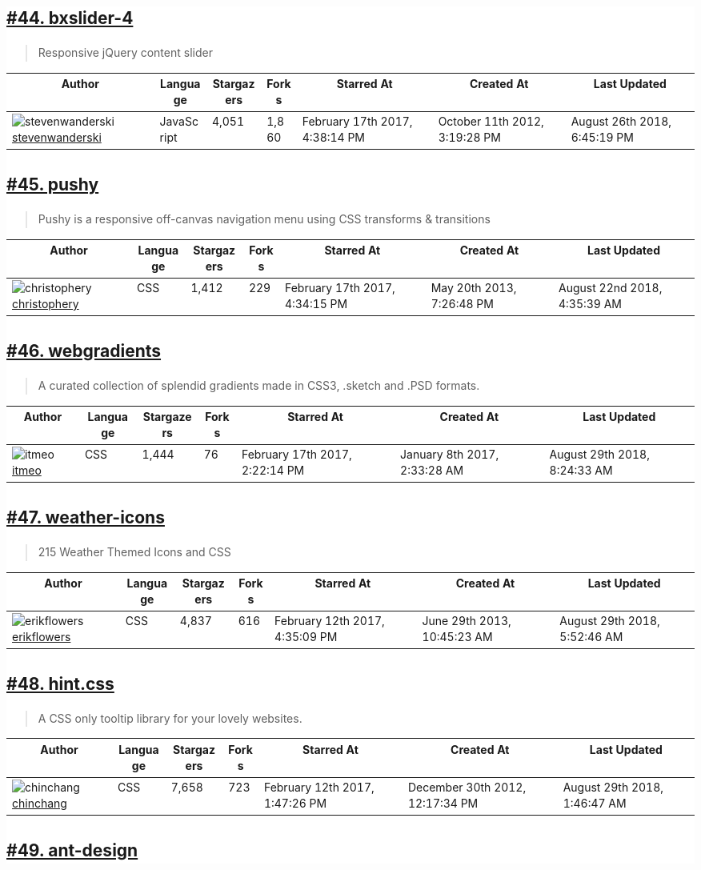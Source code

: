 ## [#44. bxslider-4](https://github.com/stevenwanderski/bxslider-4)


> Responsive jQuery content slider

Author | Language | Stargazers | Forks | Starred At | Created At | Last Updated
--- | --- | --- | --- | --- | --- | ---
![stevenwanderski](https://avatars0.githubusercontent.com/u/473336?v=4&s=50)[stevenwanderski](https://github.com/stevenwanderski) | JavaScript | 4,051 | 1,860 | February 17th 2017, 4:38:14 PM | October 11th 2012, 3:19:28 PM | August 26th 2018, 6:45:19 PM

## [#45. pushy](https://github.com/christophery/pushy)


> Pushy is a responsive off-canvas navigation menu using CSS transforms & transitions

Author | Language | Stargazers | Forks | Starred At | Created At | Last Updated
--- | --- | --- | --- | --- | --- | ---
![christophery](https://avatars3.githubusercontent.com/u/1683361?v=4&s=50)[christophery](https://github.com/christophery) | CSS | 1,412 | 229 | February 17th 2017, 4:34:15 PM | May 20th 2013, 7:26:48 PM | August 22nd 2018, 4:35:39 AM

## [#46. webgradients](https://github.com/itmeo/webgradients)


> A curated collection of splendid gradients made in CSS3, .sketch and .PSD formats.

Author | Language | Stargazers | Forks | Starred At | Created At | Last Updated
--- | --- | --- | --- | --- | --- | ---
![itmeo](https://avatars3.githubusercontent.com/u/24987115?v=4&s=50)[itmeo](https://github.com/itmeo) | CSS | 1,444 | 76 | February 17th 2017, 2:22:14 PM | January 8th 2017, 2:33:28 AM | August 29th 2018, 8:24:33 AM

## [#47. weather-icons](https://github.com/erikflowers/weather-icons)


> 215 Weather Themed Icons and CSS

Author | Language | Stargazers | Forks | Starred At | Created At | Last Updated
--- | --- | --- | --- | --- | --- | ---
![erikflowers](https://avatars0.githubusercontent.com/u/913115?v=4&s=50)[erikflowers](https://github.com/erikflowers) | CSS | 4,837 | 616 | February 12th 2017, 4:35:09 PM | June 29th 2013, 10:45:23 AM | August 29th 2018, 5:52:46 AM

## [#48. hint.css](https://github.com/chinchang/hint.css)


> A CSS only tooltip library for your lovely websites.

Author | Language | Stargazers | Forks | Starred At | Created At | Last Updated
--- | --- | --- | --- | --- | --- | ---
![chinchang](https://avatars1.githubusercontent.com/u/379918?v=4&s=50)[chinchang](https://github.com/chinchang) | CSS | 7,658 | 723 | February 12th 2017, 1:47:26 PM | December 30th 2012, 12:17:34 PM | August 29th 2018, 1:46:47 AM

## [#49. ant-design](https://github.com/ant-design/ant-design)
